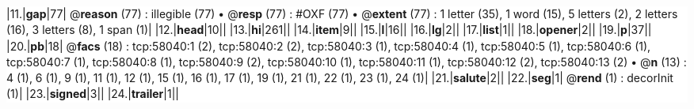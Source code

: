 |11.|__gap__|77| @__reason__ (77) : illegible (77)  •  @__resp__ (77) : #OXF (77)  •  @__extent__ (77) : 1 letter (35), 1 word (15), 5 letters (2), 2 letters (16), 3 letters (8), 1 span (1)|
|12.|__head__|10||
|13.|__hi__|261||
|14.|__item__|9||
|15.|__l__|16||
|16.|__lg__|2||
|17.|__list__|1||
|18.|__opener__|2||
|19.|__p__|37||
|20.|__pb__|18| @__facs__ (18) : tcp:58040:1 (2), tcp:58040:2 (2), tcp:58040:3 (1), tcp:58040:4 (1), tcp:58040:5 (1), tcp:58040:6 (1), tcp:58040:7 (1), tcp:58040:8 (1), tcp:58040:9 (2), tcp:58040:10 (1), tcp:58040:11 (1), tcp:58040:12 (2), tcp:58040:13 (2)  •  @__n__ (13) : 4 (1), 6 (1), 9 (1), 11 (1), 12 (1), 15 (1), 16 (1), 17 (1), 19 (1), 21 (1), 22 (1), 23 (1), 24 (1)|
|21.|__salute__|2||
|22.|__seg__|1| @__rend__ (1) : decorInit (1)|
|23.|__signed__|3||
|24.|__trailer__|1||

